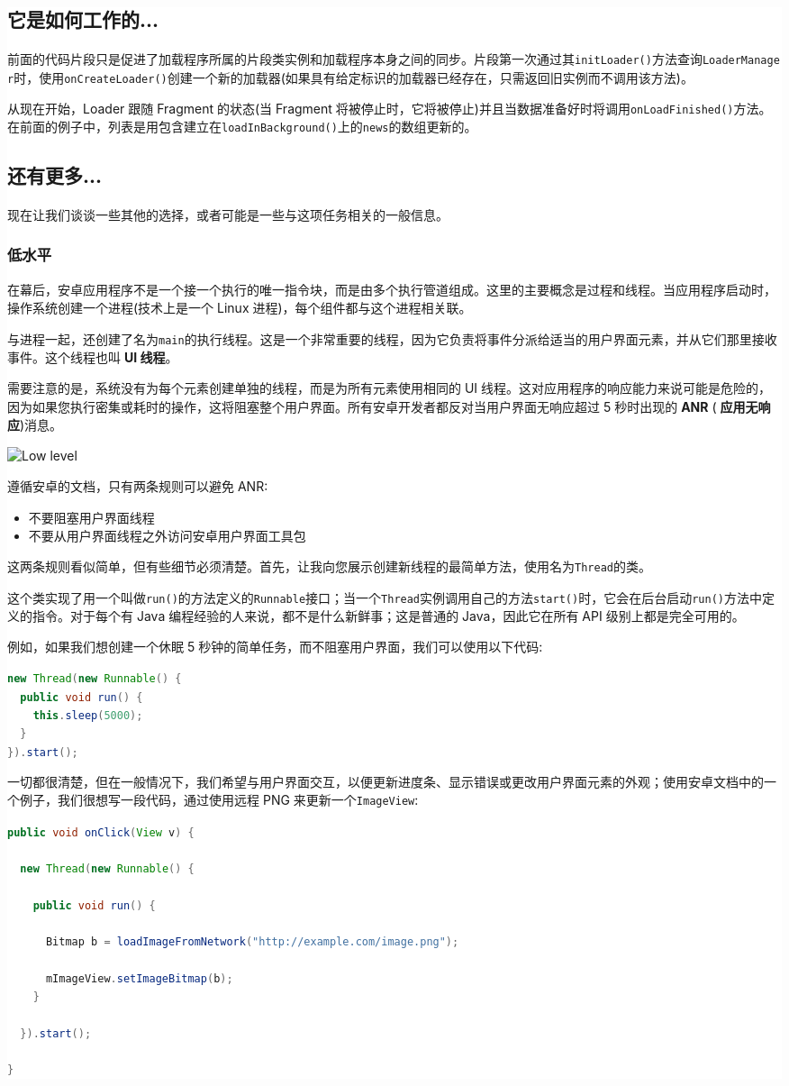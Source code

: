 ## 它是如何工作的...

前面的代码片段只是促进了加载程序所属的片段类实例和加载程序本身之间的同步。片段第一次通过其`initLoader()`方法查询`LoaderManager`时，使用`onCreateLoader()`创建一个新的加载器(如果具有给定标识的加载器已经存在，只需返回旧实例而不调用该方法)。

从现在开始，Loader 跟随 Fragment 的状态(当 Fragment 将被停止时，它将被停止)并且当数据准备好时将调用`onLoadFinished()`方法。在前面的例子中，列表是用包含建立在`loadInBackground()`上的`news`的数组更新的。

## 还有更多...

现在让我们谈谈一些其他的选择，或者可能是一些与这项任务相关的一般信息。

### 低水平

在幕后，安卓应用程序不是一个接一个执行的唯一指令块，而是由多个执行管道组成。这里的主要概念是过程和线程。当应用程序启动时，操作系统创建一个进程(技术上是一个 Linux 进程)，每个组件都与这个进程相关联。

与进程一起，还创建了名为`main`的执行线程。这是一个非常重要的线程，因为它负责将事件分派给适当的用户界面元素，并从它们那里接收事件。这个线程也叫 **UI 线程**。

需要注意的是，系统没有为每个元素创建单独的线程，而是为所有元素使用相同的 UI 线程。这对应用程序的响应能力来说可能是危险的，因为如果您执行密集或耗时的操作，这将阻塞整个用户界面。所有安卓开发者都反对当用户界面无响应超过 5 秒时出现的 **ANR** ( **应用无响应**)消息。

![Low level](graphics/0861_03_01.jpg)

遵循安卓的文档，只有两条规则可以避免 ANR:

*   不要阻塞用户界面线程
*   不要从用户界面线程之外访问安卓用户界面工具包

这两条规则看似简单，但有些细节必须清楚。首先，让我向您展示创建新线程的最简单方法，使用名为`Thread`的类。

这个类实现了用一个叫做`run()`的方法定义的`Runnable`接口；当一个`Thread`实例调用自己的方法`start()`时，它会在后台启动`run()`方法中定义的指令。对于每个有 Java 编程经验的人来说，都不是什么新鲜事；这是普通的 Java，因此它在所有 API 级别上都是完全可用的。

例如，如果我们想创建一个休眠 5 秒钟的简单任务，而不阻塞用户界面，我们可以使用以下代码:

```java
new Thread(new Runnable() {
  public void run() {
    this.sleep(5000);
  }
}).start();
```

一切都很清楚，但在一般情况下，我们希望与用户界面交互，以便更新进度条、显示错误或更改用户界面元素的外观；使用安卓文档中的一个例子，我们很想写一段代码，通过使用远程 PNG 来更新一个`ImageView`:

```java
public void onClick(View v) {

  new Thread(new Runnable() {

    public void run() {

      Bitmap b = loadImageFromNetwork("http://example.com/image.png");

      mImageView.setImageBitmap(b);
    }

  }).start();

}
```

